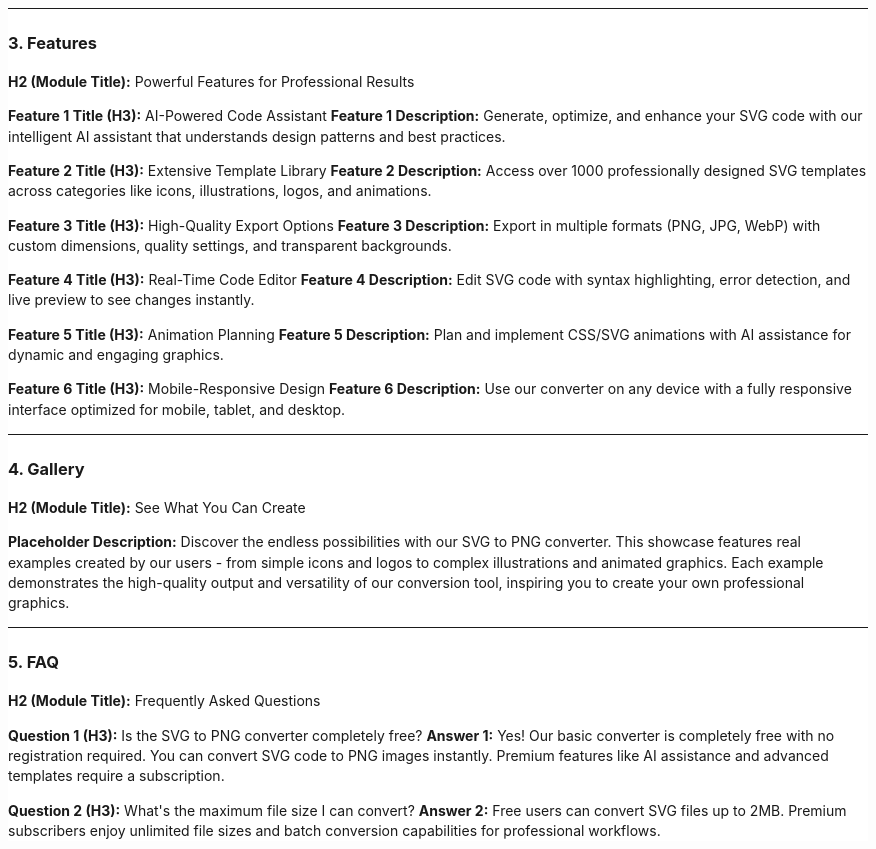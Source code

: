***

### 3. Features

**H2 (Module Title):** Powerful Features for Professional Results

**Feature 1 Title (H3):** AI-Powered Code Assistant
**Feature 1 Description:** Generate, optimize, and enhance your SVG code with our intelligent AI assistant that understands design patterns and best practices.

**Feature 2 Title (H3):** Extensive Template Library
**Feature 2 Description:** Access over 1000 professionally designed SVG templates across categories like icons, illustrations, logos, and animations.

**Feature 3 Title (H3):** High-Quality Export Options
**Feature 3 Description:** Export in multiple formats (PNG, JPG, WebP) with custom dimensions, quality settings, and transparent backgrounds.

**Feature 4 Title (H3):** Real-Time Code Editor
**Feature 4 Description:** Edit SVG code with syntax highlighting, error detection, and live preview to see changes instantly.

**Feature 5 Title (H3):** Animation Planning
**Feature 5 Description:** Plan and implement CSS/SVG animations with AI assistance for dynamic and engaging graphics.

**Feature 6 Title (H3):** Mobile-Responsive Design
**Feature 6 Description:** Use our converter on any device with a fully responsive interface optimized for mobile, tablet, and desktop.

***

### 4. Gallery

**H2 (Module Title):** See What You Can Create

**Placeholder Description:** Discover the endless possibilities with our SVG to PNG converter. This showcase features real examples created by our users - from simple icons and logos to complex illustrations and animated graphics. Each example demonstrates the high-quality output and versatility of our conversion tool, inspiring you to create your own professional graphics.

***

### 5. FAQ

**H2 (Module Title):** Frequently Asked Questions

**Question 1 (H3):** Is the SVG to PNG converter completely free?
**Answer 1:** Yes! Our basic converter is completely free with no registration required. You can convert SVG code to PNG images instantly. Premium features like AI assistance and advanced templates require a subscription.

**Question 2 (H3):** What's the maximum file size I can convert?
**Answer 2:** Free users can convert SVG files up to 2MB. Premium subscribers enjoy unlimited file sizes and batch conversion capabilities for professional workflows.
